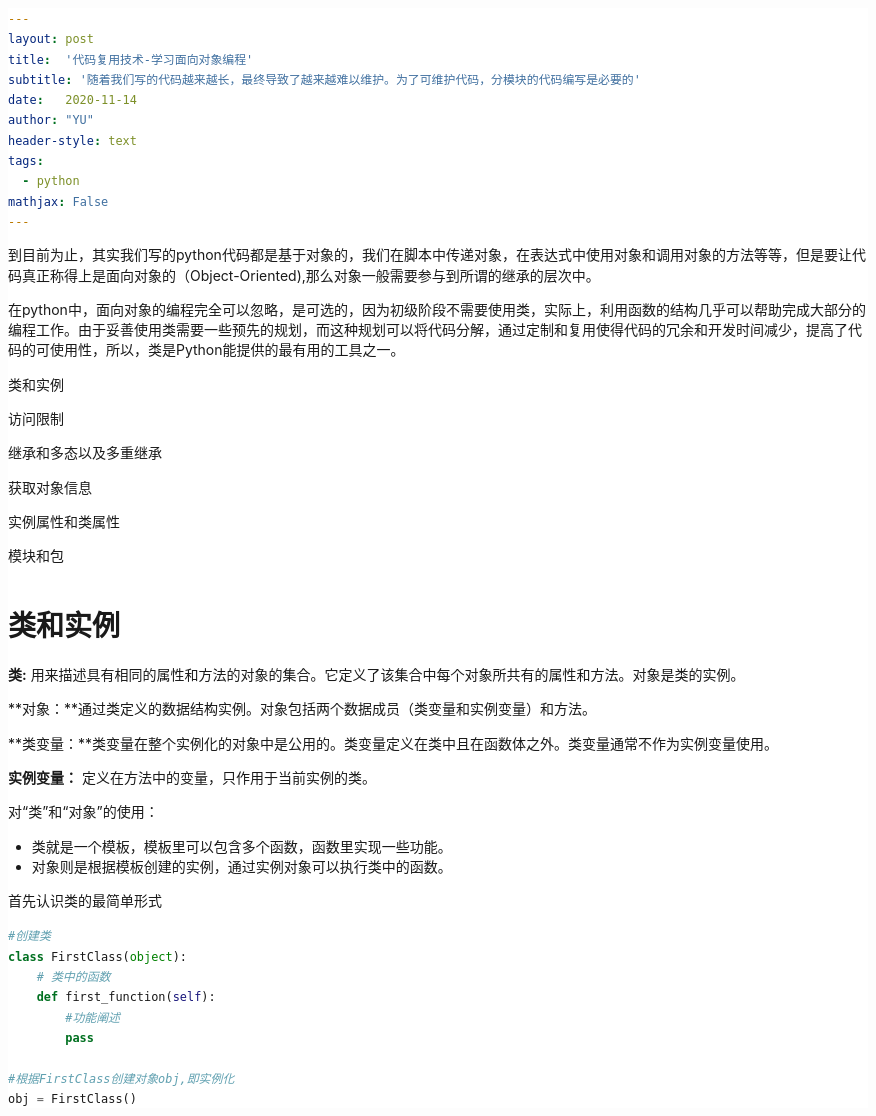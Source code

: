 ```yaml
---
layout: post
title:  '代码复用技术-学习面向对象编程'
subtitle: '随着我们写的代码越来越长，最终导致了越来越难以维护。为了可维护代码，分模块的代码编写是必要的'
date:   2020-11-14
author: "YU"
header-style: text
tags:
  - python
mathjax: False
---
```



到目前为止，其实我们写的python代码都是基于对象的，我们在脚本中传递对象，在表达式中使用对象和调用对象的方法等等，但是要让代码真正称得上是面向对象的（Object-Oriented),那么对象一般需要参与到所谓的继承的层次中。

在python中，面向对象的编程完全可以忽略，是可选的，因为初级阶段不需要使用类，实际上，利用函数的结构几乎可以帮助完成大部分的编程工作。由于妥善使用类需要一些预先的规划，而这种规划可以将代码分解，通过定制和复用使得代码的冗余和开发时间减少，提高了代码的可使用性，所以，类是Python能提供的最有用的工具之一。

类和实例

访问限制

继承和多态以及多重继承

获取对象信息

实例属性和类属性

模块和包

#  类和实例

**类:** 用来描述具有相同的属性和方法的对象的集合。它定义了该集合中每个对象所共有的属性和方法。对象是类的实例。

**对象：**通过类定义的数据结构实例。对象包括两个数据成员（类变量和实例变量）和方法。

**类变量：**类变量在整个实例化的对象中是公用的。类变量定义在类中且在函数体之外。类变量通常不作为实例变量使用。

**实例变量：** 定义在方法中的变量，只作用于当前实例的类。

对“类”和“对象”的使用：
- 类就是一个模板，模板里可以包含多个函数，函数里实现一些功能。
- 对象则是根据模板创建的实例，通过实例对象可以执行类中的函数。

首先认识类的最简单形式


```python
#创建类
class FirstClass(object):
    # 类中的函数
    def first_function(self):
        #功能阐述
        pass

#根据FirstClass创建对象obj,即实例化
obj = FirstClass()
```
